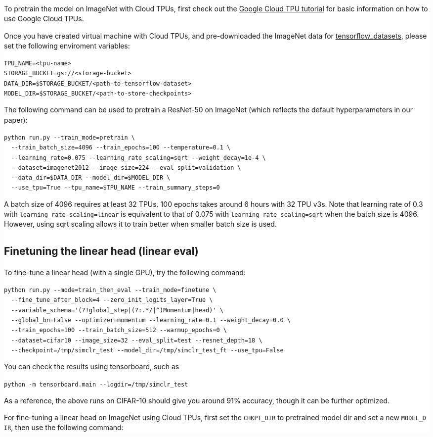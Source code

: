 To pretrain the model on ImageNet with Cloud TPUs, first check out the [Google Cloud TPU tutorial](https://cloud.google.com/tpu/docs/tutorials/mnist) for basic information on how to use Google Cloud TPUs.

Once you have created virtual machine with Cloud TPUs, and pre-downloaded the ImageNet data for [tensorflow_datasets](https://www.tensorflow.org/datasets/catalog/imagenet2012), please set the following enviroment variables:

```
TPU_NAME=<tpu-name>
STORAGE_BUCKET=gs://<storage-bucket>
DATA_DIR=$STORAGE_BUCKET/<path-to-tensorflow-dataset>
MODEL_DIR=$STORAGE_BUCKET/<path-to-store-checkpoints>
```

The following command can be used to pretrain a ResNet-50 on ImageNet (which reflects the default hyperparameters in our paper):

```
python run.py --train_mode=pretrain \
  --train_batch_size=4096 --train_epochs=100 --temperature=0.1 \
  --learning_rate=0.075 --learning_rate_scaling=sqrt --weight_decay=1e-4 \
  --dataset=imagenet2012 --image_size=224 --eval_split=validation \
  --data_dir=$DATA_DIR --model_dir=$MODEL_DIR \
  --use_tpu=True --tpu_name=$TPU_NAME --train_summary_steps=0
```

A batch size of 4096 requires at least 32 TPUs. 100 epochs takes around 6 hours with 32 TPU v3s. Note that learning rate of 0.3 with `learning_rate_scaling=linear` is equivalent to that of 0.075 with `learning_rate_scaling=sqrt` when the batch size is 4096. However, using sqrt scaling allows it to train better when smaller batch size is used.

## Finetuning the linear head (linear eval)

To fine-tune a linear head (with a single GPU), try the following command:

```
python run.py --mode=train_then_eval --train_mode=finetune \
  --fine_tune_after_block=4 --zero_init_logits_layer=True \
  --variable_schema='(?!global_step|(?:.*/|^)Momentum|head)' \
  --global_bn=False --optimizer=momentum --learning_rate=0.1 --weight_decay=0.0 \
  --train_epochs=100 --train_batch_size=512 --warmup_epochs=0 \
  --dataset=cifar10 --image_size=32 --eval_split=test --resnet_depth=18 \
  --checkpoint=/tmp/simclr_test --model_dir=/tmp/simclr_test_ft --use_tpu=False
```

You can check the results using tensorboard, such as

```
python -m tensorboard.main --logdir=/tmp/simclr_test
```

As a reference, the above runs on CIFAR-10 should give you around 91% accuracy, though it can be further optimized.

For fine-tuning a linear head on ImageNet using Cloud TPUs, first set the `CHKPT_DIR` to pretrained model dir and set a new `MODEL_DIR`, then use the following command:
